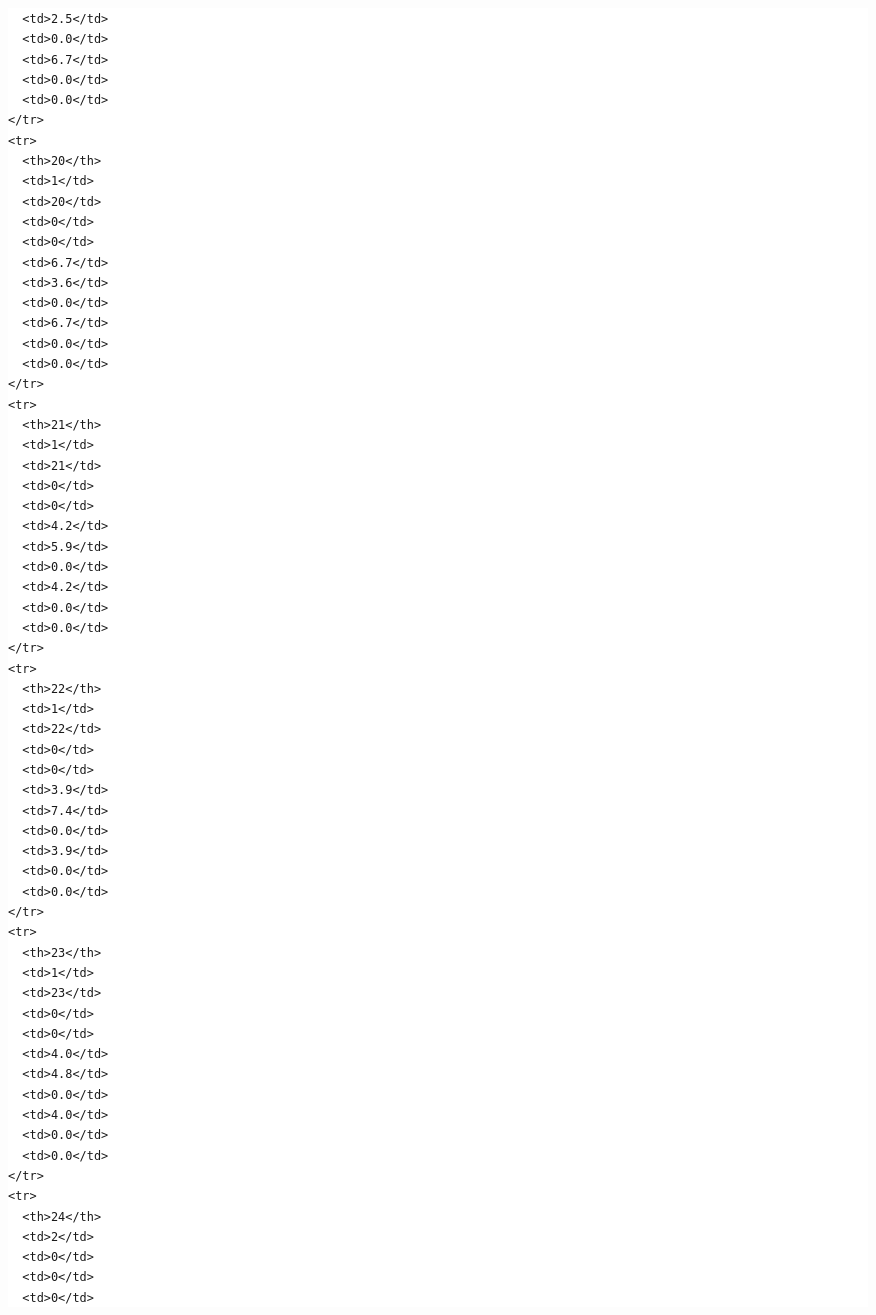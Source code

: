       <td>2.5</td>
      <td>0.0</td>
      <td>6.7</td>
      <td>0.0</td>
      <td>0.0</td>
    </tr>
    <tr>
      <th>20</th>
      <td>1</td>
      <td>20</td>
      <td>0</td>
      <td>0</td>
      <td>6.7</td>
      <td>3.6</td>
      <td>0.0</td>
      <td>6.7</td>
      <td>0.0</td>
      <td>0.0</td>
    </tr>
    <tr>
      <th>21</th>
      <td>1</td>
      <td>21</td>
      <td>0</td>
      <td>0</td>
      <td>4.2</td>
      <td>5.9</td>
      <td>0.0</td>
      <td>4.2</td>
      <td>0.0</td>
      <td>0.0</td>
    </tr>
    <tr>
      <th>22</th>
      <td>1</td>
      <td>22</td>
      <td>0</td>
      <td>0</td>
      <td>3.9</td>
      <td>7.4</td>
      <td>0.0</td>
      <td>3.9</td>
      <td>0.0</td>
      <td>0.0</td>
    </tr>
    <tr>
      <th>23</th>
      <td>1</td>
      <td>23</td>
      <td>0</td>
      <td>0</td>
      <td>4.0</td>
      <td>4.8</td>
      <td>0.0</td>
      <td>4.0</td>
      <td>0.0</td>
      <td>0.0</td>
    </tr>
    <tr>
      <th>24</th>
      <td>2</td>
      <td>0</td>
      <td>0</td>
      <td>0</td>